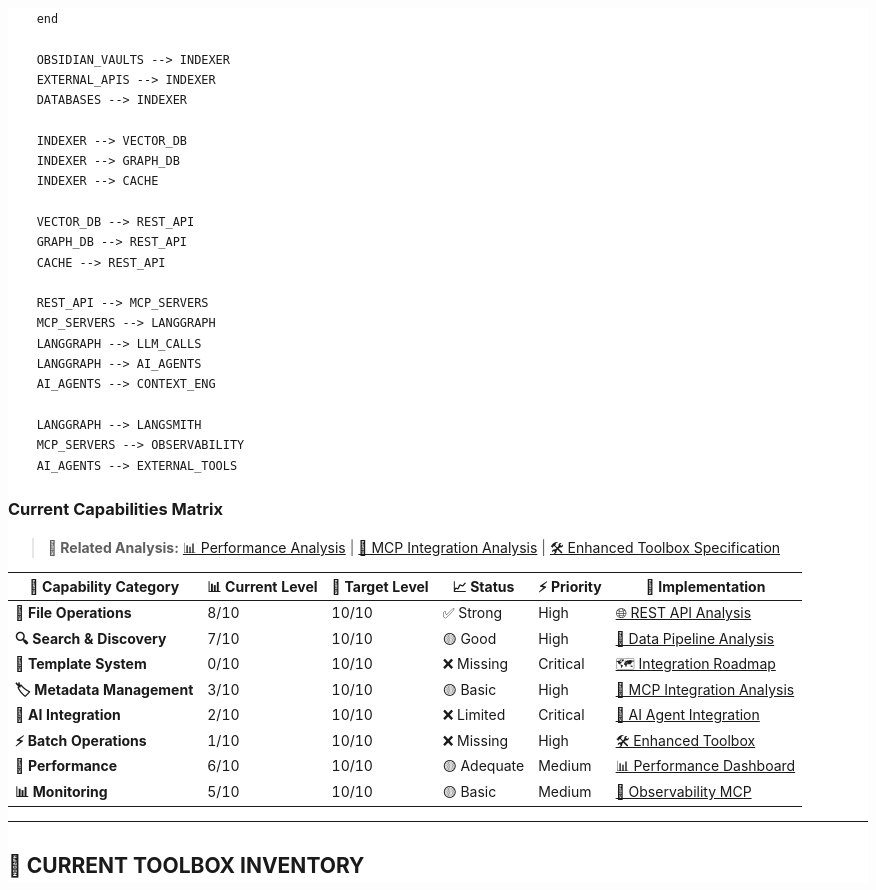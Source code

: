 ```mermaid
    end
  
    OBSIDIAN_VAULTS --> INDEXER
    EXTERNAL_APIS --> INDEXER
    DATABASES --> INDEXER
  
    INDEXER --> VECTOR_DB
    INDEXER --> GRAPH_DB
    INDEXER --> CACHE
  
    VECTOR_DB --> REST_API
    GRAPH_DB --> REST_API
    CACHE --> REST_API
  
    REST_API --> MCP_SERVERS
    MCP_SERVERS --> LANGGRAPH
    LANGGRAPH --> LLM_CALLS
    LANGGRAPH --> AI_AGENTS
    AI_AGENTS --> CONTEXT_ENG
  
    LANGGRAPH --> LANGSMITH
    MCP_SERVERS --> OBSERVABILITY
    AI_AGENTS --> EXTERNAL_TOOLS
```

### **Current Capabilities Matrix**

> **🔗 Related Analysis:** [📊 Performance Analysis](README.md#performance-optimization-strategies) | [🔧 MCP Integration Analysis](MCP_INTEGRATION_ANALYSIS.md#current-implementations) | [🛠️ Enhanced Toolbox Specification](ENHANCED_TOOLBOX_SPECIFICATION.md#tool-categories-breakdown)

| 🎯 Capability Category             | 📊 Current Level | 🎯 Target Level | 📈 Status   | ⚡ Priority | 🔗 Implementation                                                                |
| ---------------------------------- | ---------------- | --------------- | ----------- | ----------- | -------------------------------------------------------------------------------- |
| **📁 File Operations**       | 8/10             | 10/10           | ✅ Strong   | High        | [🌐 REST API Analysis](REST_API_ANALYSIS.md#vault-operations)                       |
| **🔍 Search & Discovery**    | 7/10             | 10/10           | 🟡 Good     | High        | [🔄 Data Pipeline Analysis](DATA_PIPELINE_ANALYSIS.md#search-optimization)          |
| **📝 Template System**       | 0/10             | 10/10           | ❌ Missing  | Critical    | [🗺️ Integration Roadmap](OBSIDIAN_MCP_INTEGRATION_ROADMAP.md#phase-1-foundation)  |
| **🏷️ Metadata Management** | 3/10             | 10/10           | 🟡 Basic    | High        | [🔧 MCP Integration Analysis](MCP_INTEGRATION_ANALYSIS.md#metadata-operations)      |
| **🤖 AI Integration**        | 2/10             | 10/10           | ❌ Limited  | Critical    | [🤖 AI Agent Integration](AI_AGENT_INTEGRATION_ANALYSIS.md#ai-integration-patterns) |
| **⚡ Batch Operations**      | 1/10             | 10/10           | ❌ Missing  | High        | [🛠️ Enhanced Toolbox](ENHANCED_TOOLBOX_SPECIFICATION.md#batch-performance-tools)  |
| **🚀 Performance**           | 6/10             | 10/10           | 🟡 Adequate | Medium      | [📊 Performance Dashboard](README.md#system-performance-dashboard)                  |
| **📊 Monitoring**            | 5/10             | 10/10           | 🟡 Basic    | Medium      | [🔧 Observability MCP](MCP_INTEGRATION_ANALYSIS.md#observability-mcp-server)        |

---

## 🔧 **CURRENT TOOLBOX INVENTORY**
